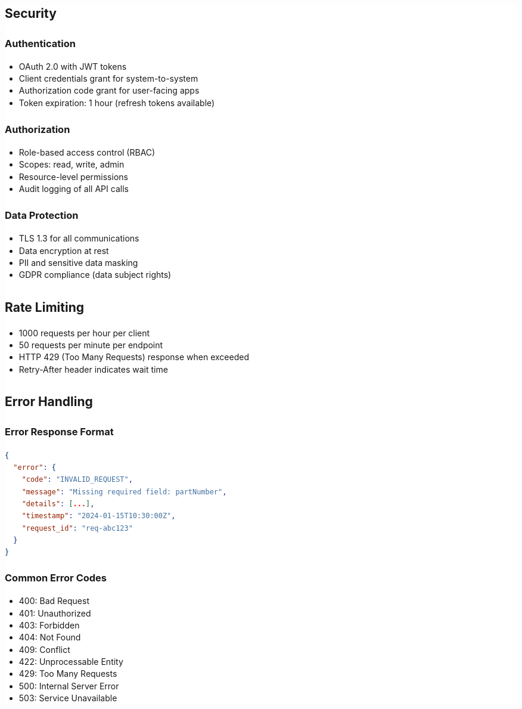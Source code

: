 ## Security

### Authentication
- OAuth 2.0 with JWT tokens
- Client credentials grant for system-to-system
- Authorization code grant for user-facing apps
- Token expiration: 1 hour (refresh tokens available)

### Authorization
- Role-based access control (RBAC)
- Scopes: read, write, admin
- Resource-level permissions
- Audit logging of all API calls

### Data Protection
- TLS 1.3 for all communications
- Data encryption at rest
- PII and sensitive data masking
- GDPR compliance (data subject rights)

## Rate Limiting

- 1000 requests per hour per client
- 50 requests per minute per endpoint
- HTTP 429 (Too Many Requests) response when exceeded
- Retry-After header indicates wait time

## Error Handling

### Error Response Format
```json
{
  "error": {
    "code": "INVALID_REQUEST",
    "message": "Missing required field: partNumber",
    "details": [...],
    "timestamp": "2024-01-15T10:30:00Z",
    "request_id": "req-abc123"
  }
}
```

### Common Error Codes
- 400: Bad Request
- 401: Unauthorized
- 403: Forbidden
- 404: Not Found
- 409: Conflict
- 422: Unprocessable Entity
- 429: Too Many Requests
- 500: Internal Server Error
- 503: Service Unavailable
